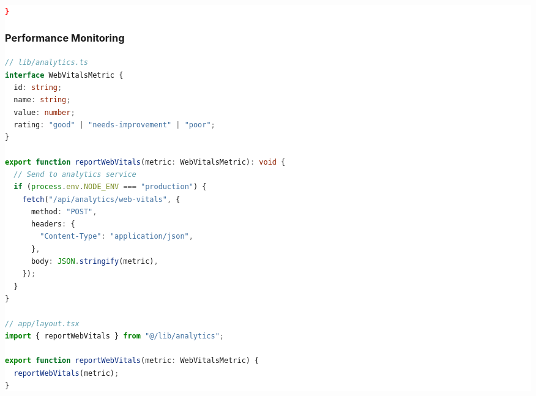 ```json
}
```

### Performance Monitoring

```typescript
// lib/analytics.ts
interface WebVitalsMetric {
  id: string;
  name: string;
  value: number;
  rating: "good" | "needs-improvement" | "poor";
}

export function reportWebVitals(metric: WebVitalsMetric): void {
  // Send to analytics service
  if (process.env.NODE_ENV === "production") {
    fetch("/api/analytics/web-vitals", {
      method: "POST",
      headers: {
        "Content-Type": "application/json",
      },
      body: JSON.stringify(metric),
    });
  }
}

// app/layout.tsx
import { reportWebVitals } from "@/lib/analytics";

export function reportWebVitals(metric: WebVitalsMetric) {
  reportWebVitals(metric);
}
```
